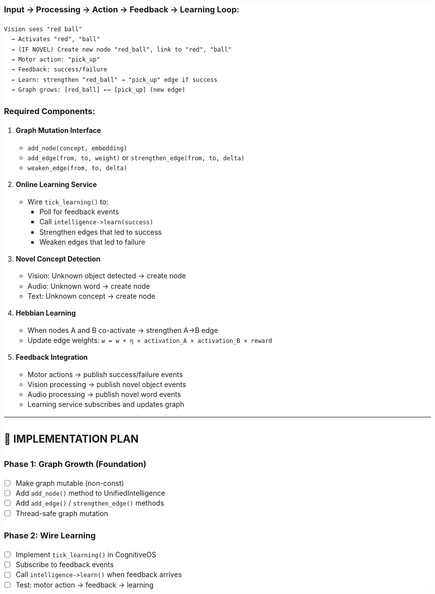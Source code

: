 ### Input → Processing → Action → Feedback → Learning Loop:

```
Vision sees "red ball" 
  → Activates "red", "ball" 
  → (IF NOVEL) Create new node "red_ball", link to "red", "ball"
  → Motor action: "pick_up"
  → Feedback: success/failure
  → Learn: strengthen "red_ball" → "pick_up" edge if success
  → Graph grows: [red_ball] ←→ [pick_up] (new edge)
```

### Required Components:

1. **Graph Mutation Interface**
   - `add_node(concept, embedding)` 
   - `add_edge(from, to, weight)` or `strengthen_edge(from, to, delta)`
   - `weaken_edge(from, to, delta)`

2. **Online Learning Service**
   - Wire `tick_learning()` to:
     - Poll for feedback events
     - Call `intelligence->learn(success)`
     - Strengthen edges that led to success
     - Weaken edges that led to failure

3. **Novel Concept Detection**
   - Vision: Unknown object detected → create node
   - Audio: Unknown word → create node  
   - Text: Unknown concept → create node

4. **Hebbian Learning**
   - When nodes A and B co-activate → strengthen A→B edge
   - Update edge weights: `w = w + η × activation_A × activation_B × reward`

5. **Feedback Integration**
   - Motor actions → publish success/failure events
   - Vision processing → publish novel object events
   - Audio processing → publish novel word events
   - Learning service subscribes and updates graph

---

## 🔧 IMPLEMENTATION PLAN

### Phase 1: Graph Growth (Foundation)
- [ ] Make graph mutable (non-const)
- [ ] Add `add_node()` method to UnifiedIntelligence
- [ ] Add `add_edge()` / `strengthen_edge()` methods
- [ ] Thread-safe graph mutation

### Phase 2: Wire Learning
- [ ] Implement `tick_learning()` in CognitiveOS
- [ ] Subscribe to feedback events
- [ ] Call `intelligence->learn()` when feedback arrives
- [ ] Test: motor action → feedback → learning
